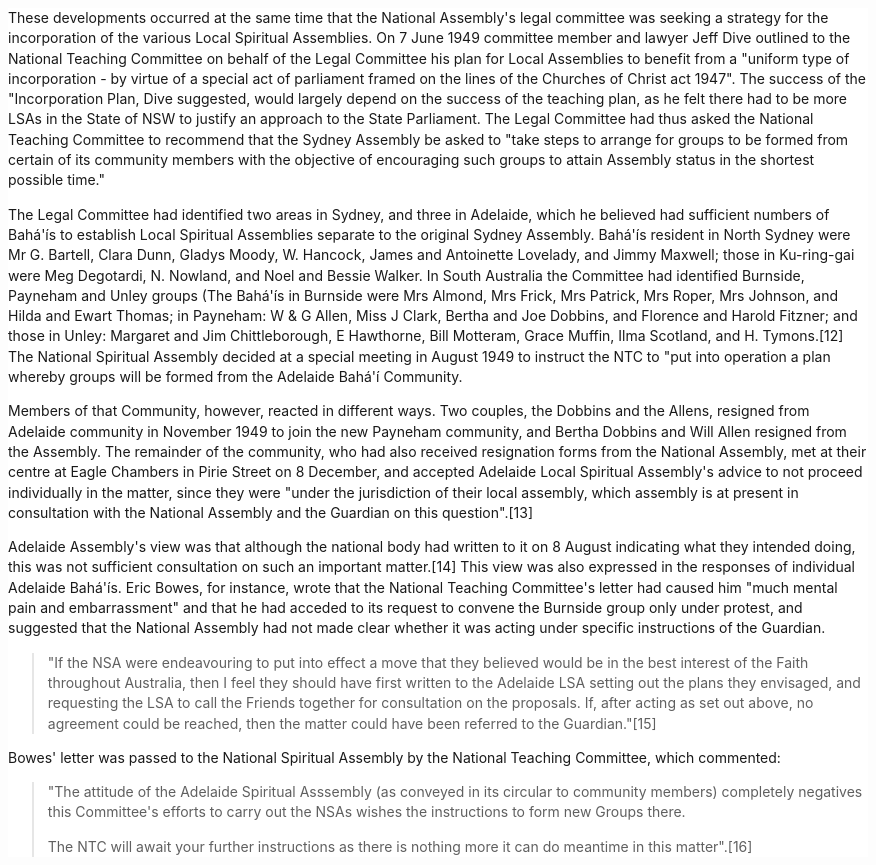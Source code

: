 These developments occurred at the same time that the National Assembly's legal committee was seeking a strategy for the incorporation of the various Local Spiritual Assemblies. On 7 June 1949 committee member and lawyer Jeff Dive outlined to the National Teaching Committee on behalf of the Legal Committee his plan for Local Assemblies to benefit from a "uniform type of incorporation - by virtue of a special act of parliament framed on the lines of the Churches of Christ act 1947". The success of the "Incorporation Plan, Dive suggested, would largely depend on the success of the teaching plan, as he felt there had to be more LSAs in the State of NSW to justify an approach to the State Parliament. The Legal Committee had thus asked the National Teaching Committee to recommend that the Sydney Assembly be asked to "take steps to arrange for groups to be formed from certain of its community members with the objective of encouraging such groups to attain Assembly status in the shortest possible time."

The Legal Committee had identified two areas in Sydney, and three in Adelaide, which he believed had sufficient numbers of Bahá'ís to establish Local Spiritual Assemblies separate to the original Sydney Assembly. Bahá'ís resident in North Sydney were Mr G. Bartell, Clara Dunn, Gladys Moody, W. Hancock, James and Antoinette Lovelady, and Jimmy Maxwell; those in Ku-ring-gai were Meg Degotardi, N. Nowland, and Noel and Bessie Walker. In South Australia the Committee had identified Burnside, Payneham and Unley groups (The Bahá'ís in Burnside were Mrs Almond, Mrs Frick, Mrs Patrick, Mrs Roper, Mrs Johnson, and Hilda and Ewart Thomas; in Payneham: W & G Allen, Miss J Clark, Bertha and Joe Dobbins, and Florence and Harold Fitzner; and those in Unley: Margaret and Jim Chittleborough, E Hawthorne, Bill Motteram, Grace Muffin, Ilma Scotland, and H. Tymons.\[12\] The National Spiritual Assembly decided at a special meeting in August 1949 to instruct the NTC to "put into operation a plan whereby groups will be formed from the Adelaide Bahá'í Community.

Members of that Community, however, reacted in different ways. Two couples, the Dobbins and the Allens, resigned from Adelaide community in November 1949 to join the new Payneham community, and Bertha Dobbins and Will Allen resigned from the Assembly. The remainder of the community, who had also received resignation forms from the National Assembly, met at their centre at Eagle Chambers in Pirie Street on 8 December, and accepted Adelaide Local Spiritual Assembly's advice to not proceed individually in the matter, since they were "under the jurisdiction of their local assembly, which assembly is at present in consultation with the National Assembly and the Guardian on this question".\[13\]

Adelaide Assembly's view was that although the national body had written to it on 8 August indicating what they intended doing, this was not sufficient consultation on such an important matter.\[14\] This view was also expressed in the responses of individual Adelaide Bahá'ís. Eric Bowes, for instance, wrote that the National Teaching Committee's letter had caused him "much mental pain and embarrassment" and that he had acceded to its request to convene the Burnside group only under protest, and suggested that the National Assembly had not made clear whether it was acting under specific instructions of the Guardian.

> "If the NSA were endeavouring to put into effect a move that they believed would be in the best interest of the Faith throughout Australia, then I feel they should have first written to the Adelaide LSA setting out the plans they envisaged, and requesting the LSA to call the Friends together for consultation on the proposals. If, after acting as set out above, no agreement could be reached, then the matter could have been referred to the Guardian."\[15\]

Bowes' letter was passed to the National Spiritual Assembly by the National Teaching Committee, which commented:

> "The attitude of the Adelaide Spiritual Asssembly (as conveyed in its circular to community members) completely negatives this Committee's efforts to carry out the NSAs wishes the instructions to form new Groups there.
> 
> The NTC will await your further instructions as there is nothing more it can do meantime in this matter".\[16\]
